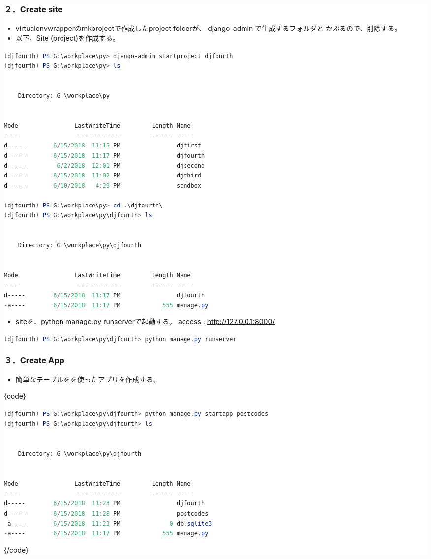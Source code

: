 
### ２．Create site
- virtualenvwrapperのmkprojectで作成したproject folderが、 django-admin で生成するフォルダと かぶるので、削除する。
- 以下、Site (project)を作成する。

```powershell
(djfourth) PS G:\workplace\py> django-admin startproject djfourth
(djfourth) PS G:\workplace\py> ls


    Directory: G:\workplace\py


Mode                LastWriteTime         Length Name
----                -------------         ------ ----
d-----        6/15/2018  11:15 PM                djfirst
d-----        6/15/2018  11:17 PM                djfourth
d-----         6/2/2018  12:01 PM                djsecond
d-----        6/15/2018  11:02 PM                djthird
d-----        6/10/2018   4:29 PM                sandbox

(djfourth) PS G:\workplace\py> cd .\djfourth\
(djfourth) PS G:\workplace\py\djfourth> ls


    Directory: G:\workplace\py\djfourth


Mode                LastWriteTime         Length Name
----                -------------         ------ ----
d-----        6/15/2018  11:17 PM                djfourth
-a----        6/15/2018  11:17 PM            555 manage.py
```


- siteを、python manage.py runserverで起動する。
  access : http://127.0.0.1:8000/

```powershell
(djfourth) PS G:\workplace\py\djfourth> python manage.py runserver
```


### ３．Create App
- 簡単なテーブルをを使ったアプリを作成する。

{code}
```powershell
(djfourth) PS G:\workplace\py\djfourth> python manage.py startapp postcodes
(djfourth) PS G:\workplace\py\djfourth> ls


    Directory: G:\workplace\py\djfourth


Mode                LastWriteTime         Length Name
----                -------------         ------ ----
d-----        6/15/2018  11:23 PM                djfourth
d-----        6/15/2018  11:28 PM                postcodes
-a----        6/15/2018  11:23 PM              0 db.sqlite3
-a----        6/15/2018  11:17 PM            555 manage.py
```
{/code}
